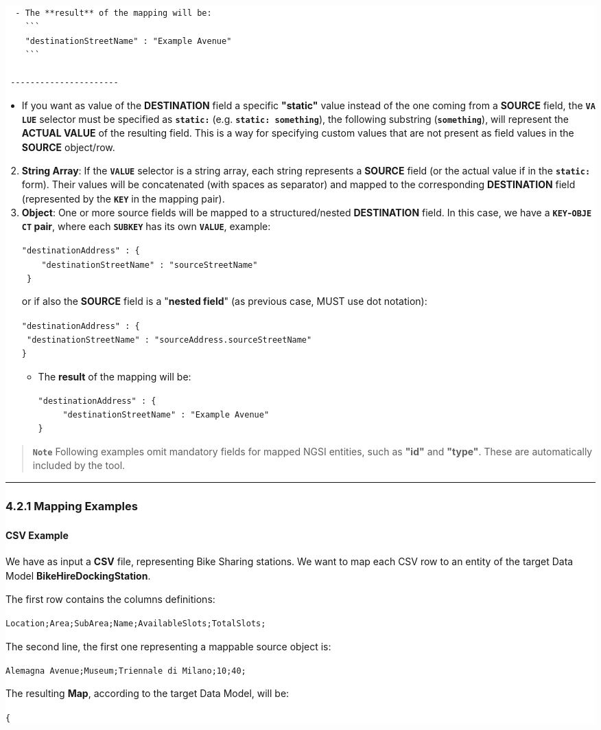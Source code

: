       - The **result** of the mapping will be:
        ```
        "destinationStreetName" : "Example Avenue"
        ```

     ----------------------
   - If you want as value of the **DESTINATION** field a specific **"static"** value instead of the one coming from a **SOURCE** field, the **`VALUE`** selector must be specified as **`static:`** (e.g. **`static: something`**), the following substring (**`something`**), will represent the **ACTUAL VALUE** of the resulting field. This is a way for specifying custom values that are not present as field values in the **SOURCE** object/row.

2) **String Array**: If the **`VALUE`** selector is a string array, each string represents a **SOURCE** field (or the actual value if in the **`static:`** form). Their values will be concatenated (with spaces as separator) and mapped to the corresponding **DESTINATION** field (represented  by the **`KEY`** in the mapping pair).
3) **Object**:  One or more source fields will be mapped to a structured/nested **DESTINATION** field. In this case, we have a **`KEY`-`OBJECT` pair**, where each **`SUBKEY`** has its own **`VALUE`**, example:
   ```
   "destinationAddress" : {
       "destinationStreetName" : "sourceStreetName"
    }
    ```
    or if also the **SOURCE** field is a "**nested field**" (as previous case, MUST use dot notation):
      ```
   "destinationAddress" : {
       "destinationStreetName" : "sourceAddress.sourceStreetName"
    }
    ```
    - The **result** of the mapping will be:
      ```
      "destinationAddress" : {
           "destinationStreetName" : "Example Avenue"
      }
      ```   
> **`Note`** Following examples omit mandatory fields for mapped NGSI entities, such as **"id"** and **"type"**. These are automatically included by the tool.

------------------------------------

### 4.2.1 Mapping Examples

#### CSV Example

We have as input a **CSV** file, representing Bike Sharing stations. We want to map each CSV row to an entity of the target Data Model **BikeHireDockingStation**.

The first row contains the columns definitions:

```
Location;Area;SubArea;Name;AvailableSlots;TotalSlots;
 ```

The second line, the first one representing a mappable source object is:

```
Alemagna Avenue;Museum;Triennale di Milano;10;40;
```

The resulting **Map**, according to the target Data Model, will be:

```
{